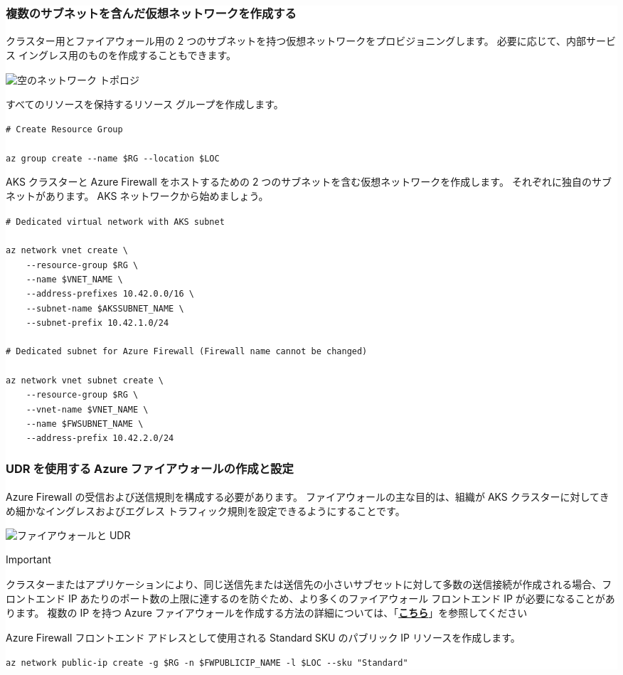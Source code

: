 ### <a name="create-a-virtual-network-with-multiple-subnets"></a>複数のサブネットを含んだ仮想ネットワークを作成する

クラスター用とファイアウォール用の 2 つのサブネットを持つ仮想ネットワークをプロビジョニングします。 必要に応じて、内部サービス イングレス用のものを作成することもできます。

![空のネットワーク トポロジ](media/limit-egress-traffic/empty-network.png)

すべてのリソースを保持するリソース グループを作成します。

```azure-cli
# Create Resource Group

az group create --name $RG --location $LOC
```

AKS クラスターと Azure Firewall をホストするための 2 つのサブネットを含む仮想ネットワークを作成します。 それぞれに独自のサブネットがあります。 AKS ネットワークから始めましょう。

```
# Dedicated virtual network with AKS subnet

az network vnet create \
    --resource-group $RG \
    --name $VNET_NAME \
    --address-prefixes 10.42.0.0/16 \
    --subnet-name $AKSSUBNET_NAME \
    --subnet-prefix 10.42.1.0/24

# Dedicated subnet for Azure Firewall (Firewall name cannot be changed)

az network vnet subnet create \
    --resource-group $RG \
    --vnet-name $VNET_NAME \
    --name $FWSUBNET_NAME \
    --address-prefix 10.42.2.0/24
```

### <a name="create-and-set-up-an-azure-firewall-with-a-udr"></a>UDR を使用する Azure ファイアウォールの作成と設定

Azure Firewall の受信および送信規則を構成する必要があります。 ファイアウォールの主な目的は、組織が AKS クラスターに対してきめ細かなイングレスおよびエグレス トラフィック規則を設定できるようにすることです。

![ファイアウォールと UDR](media/limit-egress-traffic/firewall-udr.png)


> [!IMPORTANT]
> クラスターまたはアプリケーションにより、同じ送信先または送信先の小さいサブセットに対して多数の送信接続が作成される場合、フロントエンド IP あたりのポート数の上限に達するのを防ぐため、より多くのファイアウォール フロントエンド IP が必要になることがあります。
> 複数の IP を持つ Azure ファイアウォールを作成する方法の詳細については、「[**こちら**](../firewall/quick-create-multiple-ip-template.md)」を参照してください

Azure Firewall フロントエンド アドレスとして使用される Standard SKU のパブリック IP リソースを作成します。

```azure-cli
az network public-ip create -g $RG -n $FWPUBLICIP_NAME -l $LOC --sku "Standard"
```


[aks-quickstart-cli]: kubernetes-walkthrough.md
[aks-quickstart-portal]: kubernetes-walkthrough-portal.md
[install-azure-cli]: /cli/azure/install-azure-cli
[network-policy]: use-network-policies.md
[azure-firewall]: ../firewall/overview.md
[az-feature-register]: /cli/azure/feature#az-feature-register
[az-feature-list]: /cli/azure/feature#az-feature-list
[az-provider-register]: /cli/azure/provider#az-provider-register
[aks-upgrade]: upgrade-cluster.md
[aks-support-policies]: support-policies.md
[aks-faq]: faq.md
[dev-spaces-service-tags]: ../dev-spaces/configure-networking.md#virtual-network-or-subnet-configurations